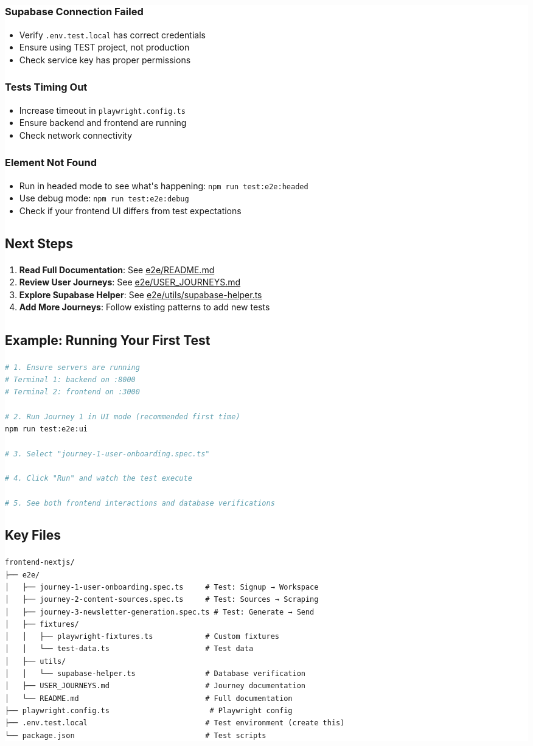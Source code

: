 ### Supabase Connection Failed
- Verify `.env.test.local` has correct credentials
- Ensure using TEST project, not production
- Check service key has proper permissions

### Tests Timing Out
- Increase timeout in `playwright.config.ts`
- Ensure backend and frontend are running
- Check network connectivity

### Element Not Found
- Run in headed mode to see what's happening: `npm run test:e2e:headed`
- Use debug mode: `npm run test:e2e:debug`
- Check if your frontend UI differs from test expectations

## Next Steps

1. **Read Full Documentation**: See [e2e/README.md](./e2e/README.md)
2. **Review User Journeys**: See [e2e/USER_JOURNEYS.md](./e2e/USER_JOURNEYS.md)
3. **Explore Supabase Helper**: See [e2e/utils/supabase-helper.ts](./e2e/utils/supabase-helper.ts)
4. **Add More Journeys**: Follow existing patterns to add new tests

## Example: Running Your First Test

```bash
# 1. Ensure servers are running
# Terminal 1: backend on :8000
# Terminal 2: frontend on :3000

# 2. Run Journey 1 in UI mode (recommended first time)
npm run test:e2e:ui

# 3. Select "journey-1-user-onboarding.spec.ts"

# 4. Click "Run" and watch the test execute

# 5. See both frontend interactions and database verifications
```

## Key Files

```
frontend-nextjs/
├── e2e/
│   ├── journey-1-user-onboarding.spec.ts     # Test: Signup → Workspace
│   ├── journey-2-content-sources.spec.ts     # Test: Sources → Scraping
│   ├── journey-3-newsletter-generation.spec.ts # Test: Generate → Send
│   ├── fixtures/
│   │   ├── playwright-fixtures.ts            # Custom fixtures
│   │   └── test-data.ts                      # Test data
│   ├── utils/
│   │   └── supabase-helper.ts                # Database verification
│   ├── USER_JOURNEYS.md                      # Journey documentation
│   └── README.md                             # Full documentation
├── playwright.config.ts                       # Playwright config
├── .env.test.local                           # Test environment (create this)
└── package.json                              # Test scripts
```
